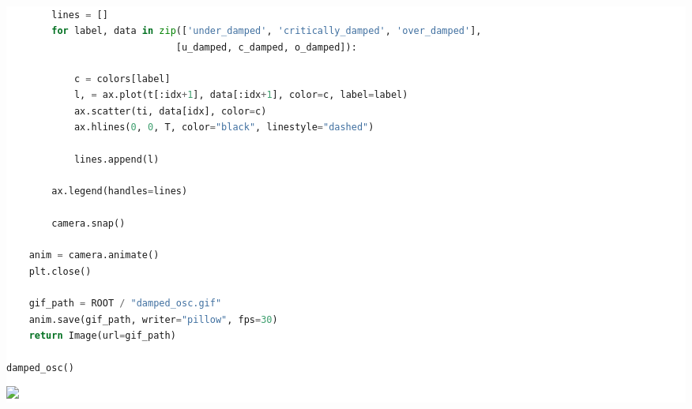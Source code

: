 ```python
        lines = []
        for label, data in zip(['under_damped', 'critically_damped', 'over_damped'],
                              [u_damped, c_damped, o_damped]):

            c = colors[label]
            l, = ax.plot(t[:idx+1], data[:idx+1], color=c, label=label)
            ax.scatter(ti, data[idx], color=c)
            ax.hlines(0, 0, T, color="black", linestyle="dashed")

            lines.append(l)
        
        ax.legend(handles=lines)
        
        camera.snap()

    anim = camera.animate()
    plt.close()

    gif_path = ROOT / "damped_osc.gif"  
    anim.save(gif_path, writer="pillow", fps=30)
    return Image(url=gif_path)

damped_osc()
```




<img src="{{ '/assets/2025-10-13-damped_osc/img/damped_osc.gif' | relative_url }}"/>


